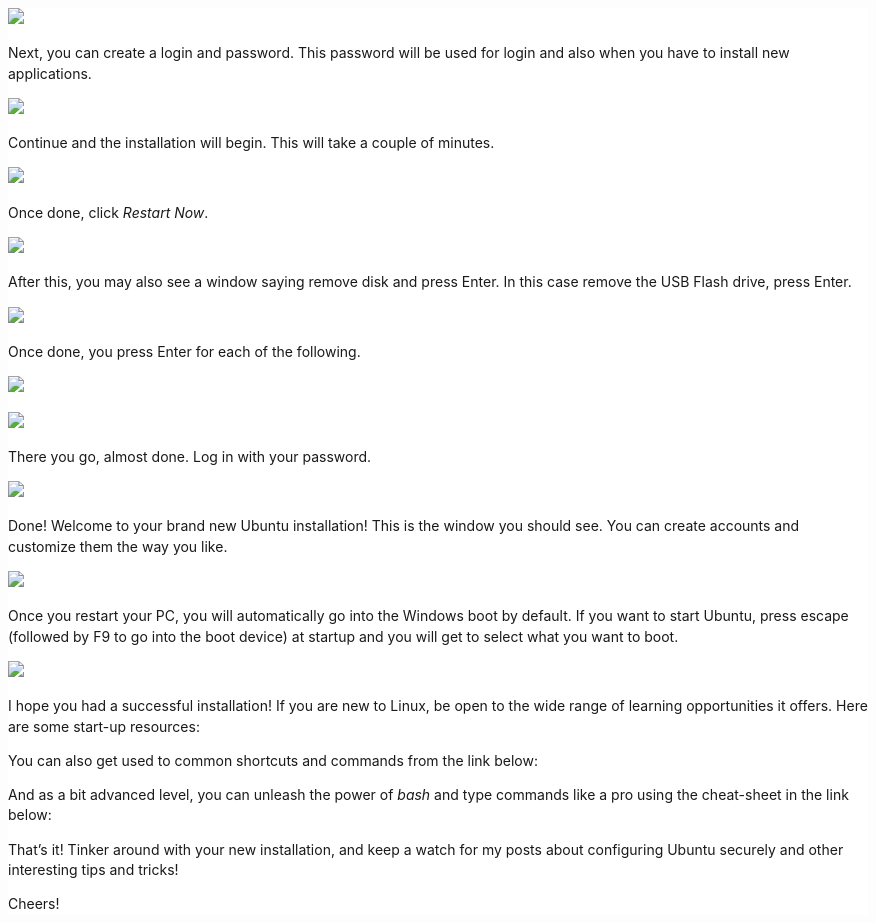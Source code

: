 ![](https://miro.medium.com/max/1400/1*iJAoBaO3y-PF-7nzCkwuUg.jpeg)

Next, you can create a login and password. This password will be used for login and also when you have to install new applications.

![](https://miro.medium.com/max/1400/1*K82LRAoin8rU51y_hAo2xg.jpeg)

Continue and the installation will begin. This will take a couple of minutes.

![](https://miro.medium.com/max/1400/1*32Nj7ZCcfmvLf18FiYC23g.jpeg)

Once done, click _Restart Now_.

![](https://miro.medium.com/max/1400/1*MCPRLWwZQIkv8pUxu_c1jA.jpeg)

After this, you may also see a window saying remove disk and press Enter. In this case remove the USB Flash drive, press Enter.

![](https://miro.medium.com/max/1400/1*pNRpZ7rgK3eQYgM3R6LD1A.jpeg)

Once done, you press Enter for each of the following.

![](https://miro.medium.com/max/1400/1*-xqlicvi6DxrZ1S4uv5Vng.jpeg)

![](https://miro.medium.com/max/1400/1*CizHPGMM4VGNyb1yZAztfA.jpeg)

There you go, almost done. Log in with your password.

![](https://miro.medium.com/max/1400/1*JFvC00xUXhOJJEoVf5gcFQ.jpeg)

Done! Welcome to your brand new Ubuntu installation! This is the window you should see. You can create accounts and customize them the way you like.

![](https://miro.medium.com/max/1400/1*H96TAwKUkGy_5RGva4jgrA.jpeg)

Once you restart your PC, you will automatically go into the Windows boot by default. If you want to start Ubuntu, press escape (followed by F9 to go into the boot device) at startup and you will get to select what you want to boot.

![](https://miro.medium.com/max/1400/1*9XoV7nI2O_nDlaWXkSwQTQ.jpeg)

I hope you had a successful installation! If you are new to Linux, be open to the wide range of learning opportunities it offers. Here are some start-up resources:

You can also get used to common shortcuts and commands from the link below:

And as a bit advanced level, you can unleash the power of _bash_ and type commands like a pro using the cheat-sheet in the link below:

That’s it! Tinker around with your new installation, and keep a watch for my posts about configuring Ubuntu securely and other interesting tips and tricks!

Cheers!

